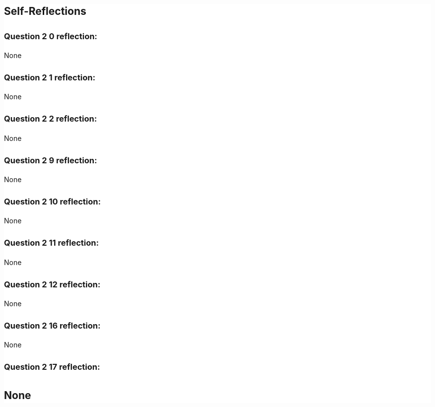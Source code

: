 ## Self-Reflections

### Question 2 0 reflection:
None
### Question 2 1 reflection:
None
### Question 2 2 reflection:
None
### Question 2 9 reflection:
None
### Question 2 10 reflection:
None
### Question 2 11 reflection:
None
### Question 2 12 reflection:
None
### Question 2 16 reflection:
None
### Question 2 17 reflection:
None
---

